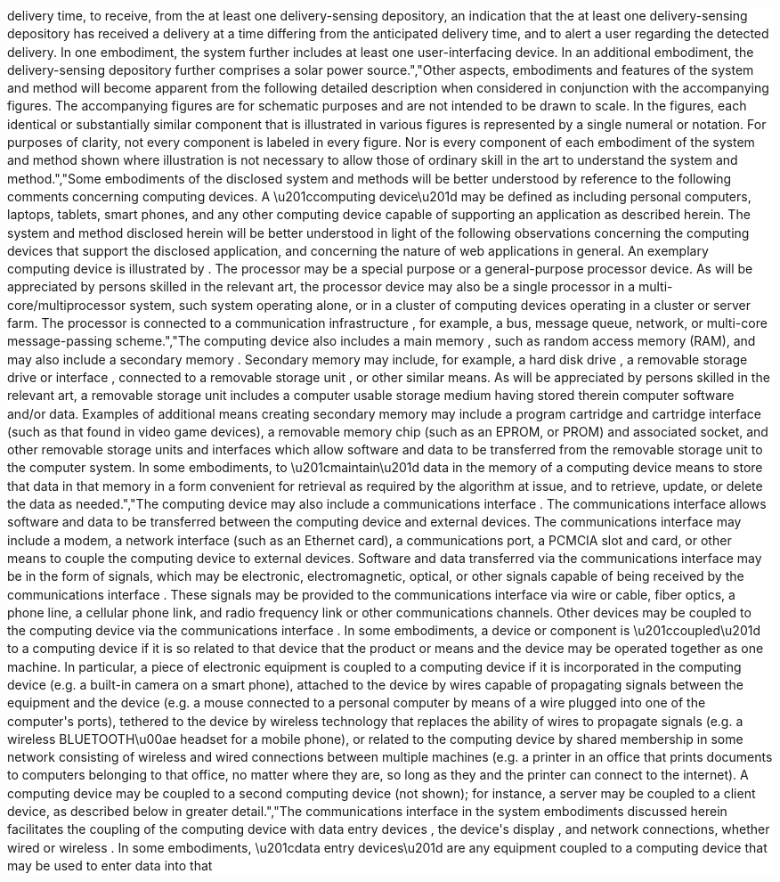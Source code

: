 delivery time, to receive, from the at least one delivery-sensing depository, an indication that the at least one delivery-sensing depository has received a delivery at a time differing from the anticipated delivery time, and to alert a user regarding the detected delivery. In one embodiment, the system further includes at least one user-interfacing device. In an additional embodiment, the delivery-sensing depository further comprises a solar power source.","Other aspects, embodiments and features of the system and method will become apparent from the following detailed description when considered in conjunction with the accompanying figures. The accompanying figures are for schematic purposes and are not intended to be drawn to scale. In the figures, each identical or substantially similar component that is illustrated in various figures is represented by a single numeral or notation. For purposes of clarity, not every component is labeled in every figure. Nor is every component of each embodiment of the system and method shown where illustration is not necessary to allow those of ordinary skill in the art to understand the system and method.","Some embodiments of the disclosed system and methods will be better understood by reference to the following comments concerning computing devices. A \u201ccomputing device\u201d may be defined as including personal computers, laptops, tablets, smart phones, and any other computing device capable of supporting an application as described herein. The system and method disclosed herein will be better understood in light of the following observations concerning the computing devices that support the disclosed application, and concerning the nature of web applications in general. An exemplary computing device is illustrated by . The processor  may be a special purpose or a general-purpose processor device. As will be appreciated by persons skilled in the relevant art, the processor device  may also be a single processor in a multi-core\/multiprocessor system, such system operating alone, or in a cluster of computing devices operating in a cluster or server farm. The processor  is connected to a communication infrastructure , for example, a bus, message queue, network, or multi-core message-passing scheme.","The computing device also includes a main memory , such as random access memory (RAM), and may also include a secondary memory . Secondary memory  may include, for example, a hard disk drive , a removable storage drive or interface , connected to a removable storage unit , or other similar means. As will be appreciated by persons skilled in the relevant art, a removable storage unit  includes a computer usable storage medium having stored therein computer software and\/or data. Examples of additional means creating secondary memory  may include a program cartridge and cartridge interface (such as that found in video game devices), a removable memory chip (such as an EPROM, or PROM) and associated socket, and other removable storage units  and interfaces  which allow software and data to be transferred from the removable storage unit  to the computer system. In some embodiments, to \u201cmaintain\u201d data in the memory of a computing device means to store that data in that memory in a form convenient for retrieval as required by the algorithm at issue, and to retrieve, update, or delete the data as needed.","The computing device may also include a communications interface . The communications interface  allows software and data to be transferred between the computing device and external devices. The communications interface  may include a modem, a network interface (such as an Ethernet card), a communications port, a PCMCIA slot and card, or other means to couple the computing device to external devices. Software and data transferred via the communications interface  may be in the form of signals, which may be electronic, electromagnetic, optical, or other signals capable of being received by the communications interface . These signals may be provided to the communications interface  via wire or cable, fiber optics, a phone line, a cellular phone link, and radio frequency link or other communications channels. Other devices may be coupled to the computing device  via the communications interface . In some embodiments, a device or component is \u201ccoupled\u201d to a computing device  if it is so related to that device that the product or means and the device may be operated together as one machine. In particular, a piece of electronic equipment is coupled to a computing device if it is incorporated in the computing device (e.g. a built-in camera on a smart phone), attached to the device by wires capable of propagating signals between the equipment and the device (e.g. a mouse connected to a personal computer by means of a wire plugged into one of the computer's ports), tethered to the device by wireless technology that replaces the ability of wires to propagate signals (e.g. a wireless BLUETOOTH\u00ae headset for a mobile phone), or related to the computing device by shared membership in some network consisting of wireless and wired connections between multiple machines (e.g. a printer in an office that prints documents to computers belonging to that office, no matter where they are, so long as they and the printer can connect to the internet). A computing device  may be coupled to a second computing device (not shown); for instance, a server may be coupled to a client device, as described below in greater detail.","The communications interface in the system embodiments discussed herein facilitates the coupling of the computing device with data entry devices , the device's display , and network connections, whether wired or wireless . In some embodiments, \u201cdata entry devices\u201d  are any equipment coupled to a computing device that may be used to enter data into that